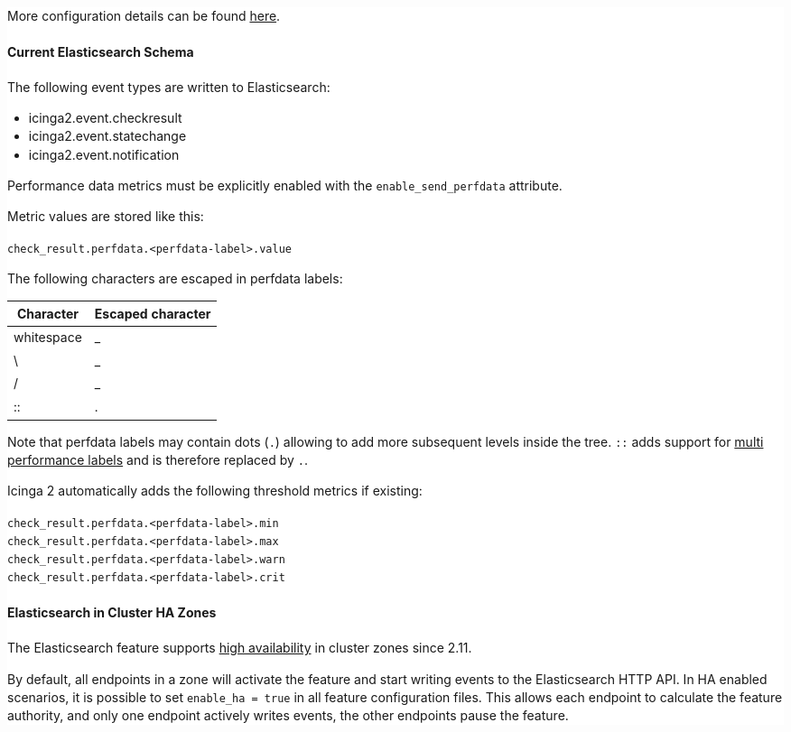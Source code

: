 More configuration details can be found [here](09-object-types.md#objecttype-elasticsearchwriter).

#### Current Elasticsearch Schema <a id="elastic-writer-schema"></a>

The following event types are written to Elasticsearch:

* icinga2.event.checkresult
* icinga2.event.statechange
* icinga2.event.notification

Performance data metrics must be explicitly enabled with the `enable_send_perfdata`
attribute.

Metric values are stored like this:

```
check_result.perfdata.<perfdata-label>.value
```

The following characters are escaped in perfdata labels:

  Character   | Escaped character
  ------------|--------------------------
  whitespace  | _
  \           | _
  /           | _
  ::          | .

Note that perfdata labels may contain dots (`.`) allowing to
add more subsequent levels inside the tree.
`::` adds support for [multi performance labels](http://my-plugin.de/wiki/projects/check_multi/configuration/performance)
and is therefore replaced by `.`.

Icinga 2 automatically adds the following threshold metrics
if existing:

```
check_result.perfdata.<perfdata-label>.min
check_result.perfdata.<perfdata-label>.max
check_result.perfdata.<perfdata-label>.warn
check_result.perfdata.<perfdata-label>.crit
```

#### Elasticsearch in Cluster HA Zones <a id="elasticsearch-writer-cluster-ha"></a>

The Elasticsearch feature supports [high availability](06-distributed-monitoring.md#distributed-monitoring-high-availability-features)
in cluster zones since 2.11.

By default, all endpoints in a zone will activate the feature and start
writing events to the Elasticsearch HTTP API. In HA enabled scenarios,
it is possible to set `enable_ha = true` in all feature configuration
files. This allows each endpoint to calculate the feature authority,
and only one endpoint actively writes events, the other endpoints
pause the feature.
